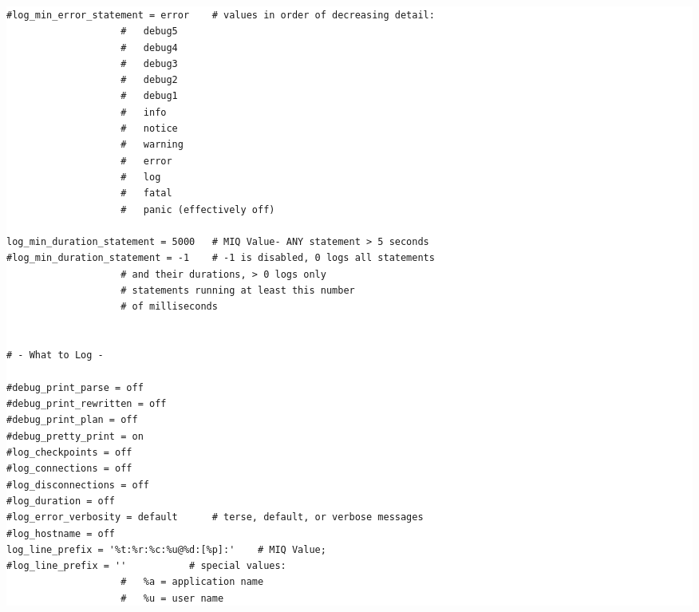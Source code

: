     #log_min_error_statement = error    # values in order of decreasing detail:
                        #   debug5
                        #   debug4
                        #   debug3
                        #   debug2
                        #   debug1
                        #   info
                        #   notice
                        #   warning
                        #   error
                        #   log
                        #   fatal
                        #   panic (effectively off)
    
    log_min_duration_statement = 5000   # MIQ Value- ANY statement > 5 seconds
    #log_min_duration_statement = -1    # -1 is disabled, 0 logs all statements
                        # and their durations, > 0 logs only
                        # statements running at least this number
                        # of milliseconds
    
    
    # - What to Log -
    
    #debug_print_parse = off
    #debug_print_rewritten = off
    #debug_print_plan = off
    #debug_pretty_print = on
    #log_checkpoints = off
    #log_connections = off
    #log_disconnections = off
    #log_duration = off
    #log_error_verbosity = default      # terse, default, or verbose messages
    #log_hostname = off
    log_line_prefix = '%t:%r:%c:%u@%d:[%p]:'    # MIQ Value;
    #log_line_prefix = ''           # special values:
                        #   %a = application name
                        #   %u = user name